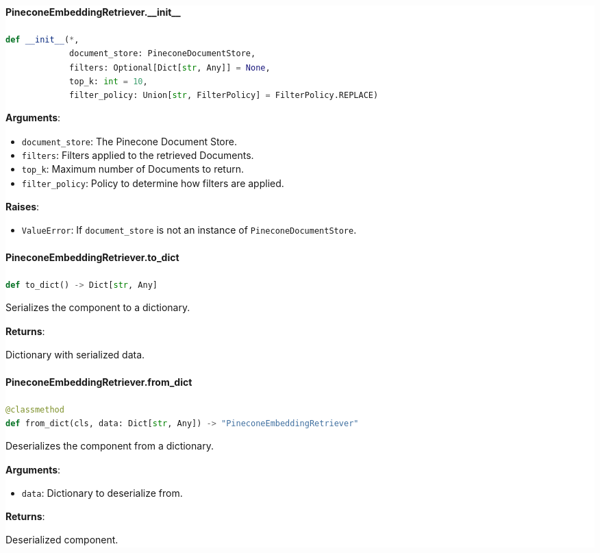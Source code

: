 <a id="haystack_integrations.components.retrievers.pinecone.embedding_retriever.PineconeEmbeddingRetriever.__init__"></a>

#### PineconeEmbeddingRetriever.\_\_init\_\_

```python
def __init__(*,
             document_store: PineconeDocumentStore,
             filters: Optional[Dict[str, Any]] = None,
             top_k: int = 10,
             filter_policy: Union[str, FilterPolicy] = FilterPolicy.REPLACE)
```

**Arguments**:

- `document_store`: The Pinecone Document Store.
- `filters`: Filters applied to the retrieved Documents.
- `top_k`: Maximum number of Documents to return.
- `filter_policy`: Policy to determine how filters are applied.

**Raises**:

- `ValueError`: If `document_store` is not an instance of `PineconeDocumentStore`.

<a id="haystack_integrations.components.retrievers.pinecone.embedding_retriever.PineconeEmbeddingRetriever.to_dict"></a>

#### PineconeEmbeddingRetriever.to\_dict

```python
def to_dict() -> Dict[str, Any]
```

Serializes the component to a dictionary.

**Returns**:

Dictionary with serialized data.

<a id="haystack_integrations.components.retrievers.pinecone.embedding_retriever.PineconeEmbeddingRetriever.from_dict"></a>

#### PineconeEmbeddingRetriever.from\_dict

```python
@classmethod
def from_dict(cls, data: Dict[str, Any]) -> "PineconeEmbeddingRetriever"
```

Deserializes the component from a dictionary.

**Arguments**:

- `data`: Dictionary to deserialize from.

**Returns**:

Deserialized component.

<a id="haystack_integrations.components.retrievers.pinecone.embedding_retriever.PineconeEmbeddingRetriever.run"></a>

